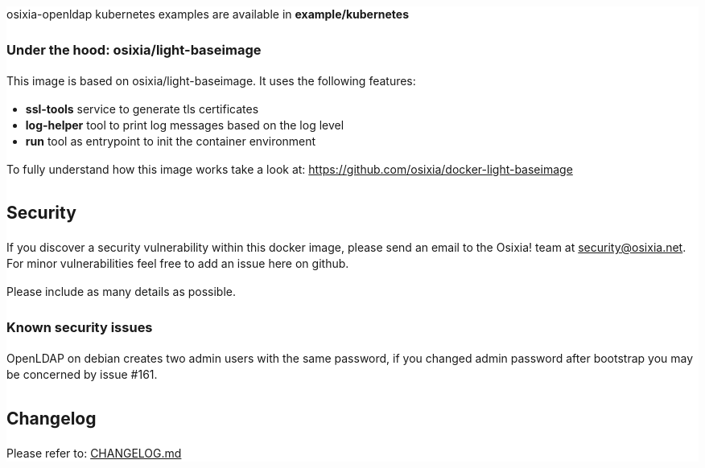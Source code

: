 osixia-openldap kubernetes examples are available in **example/kubernetes**

### Under the hood: osixia/light-baseimage

This image is based on osixia/light-baseimage.
It uses the following features:

- **ssl-tools** service to generate tls certificates
- **log-helper** tool to print log messages based on the log level
- **run** tool as entrypoint to init the container environment

To fully understand how this image works take a look at:
https://github.com/osixia/docker-light-baseimage

## Security
If you discover a security vulnerability within this docker image, please send an email to the Osixia! team at security@osixia.net. For minor vulnerabilities feel free to add an issue here on github.

Please include as many details as possible.

### Known security issues
OpenLDAP on debian creates two admin users with the same password, if you changed admin password after bootstrap you may be concerned by issue #161.

## Changelog

Please refer to: [CHANGELOG.md](CHANGELOG.md)
